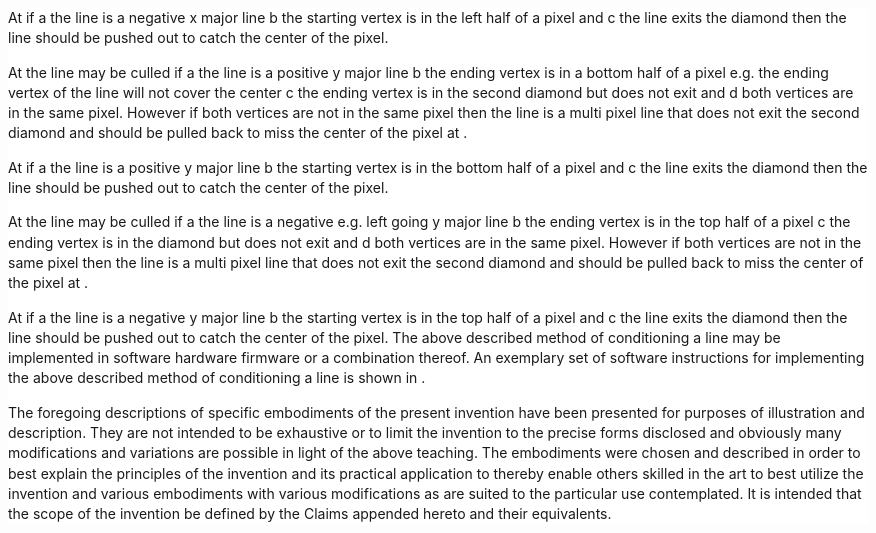 At if a the line is a negative x major line b the starting vertex is in the left half of a pixel and c the line exits the diamond then the line should be pushed out to catch the center of the pixel.

At the line may be culled if a the line is a positive y major line b the ending vertex is in a bottom half of a pixel e.g. the ending vertex of the line will not cover the center c the ending vertex is in the second diamond but does not exit and d both vertices are in the same pixel. However if both vertices are not in the same pixel then the line is a multi pixel line that does not exit the second diamond and should be pulled back to miss the center of the pixel at .

At if a the line is a positive y major line b the starting vertex is in the bottom half of a pixel and c the line exits the diamond then the line should be pushed out to catch the center of the pixel.

At the line may be culled if a the line is a negative e.g. left going y major line b the ending vertex is in the top half of a pixel c the ending vertex is in the diamond but does not exit and d both vertices are in the same pixel. However if both vertices are not in the same pixel then the line is a multi pixel line that does not exit the second diamond and should be pulled back to miss the center of the pixel at .

At if a the line is a negative y major line b the starting vertex is in the top half of a pixel and c the line exits the diamond then the line should be pushed out to catch the center of the pixel. The above described method of conditioning a line may be implemented in software hardware firmware or a combination thereof. An exemplary set of software instructions for implementing the above described method of conditioning a line is shown in .

The foregoing descriptions of specific embodiments of the present invention have been presented for purposes of illustration and description. They are not intended to be exhaustive or to limit the invention to the precise forms disclosed and obviously many modifications and variations are possible in light of the above teaching. The embodiments were chosen and described in order to best explain the principles of the invention and its practical application to thereby enable others skilled in the art to best utilize the invention and various embodiments with various modifications as are suited to the particular use contemplated. It is intended that the scope of the invention be defined by the Claims appended hereto and their equivalents.

